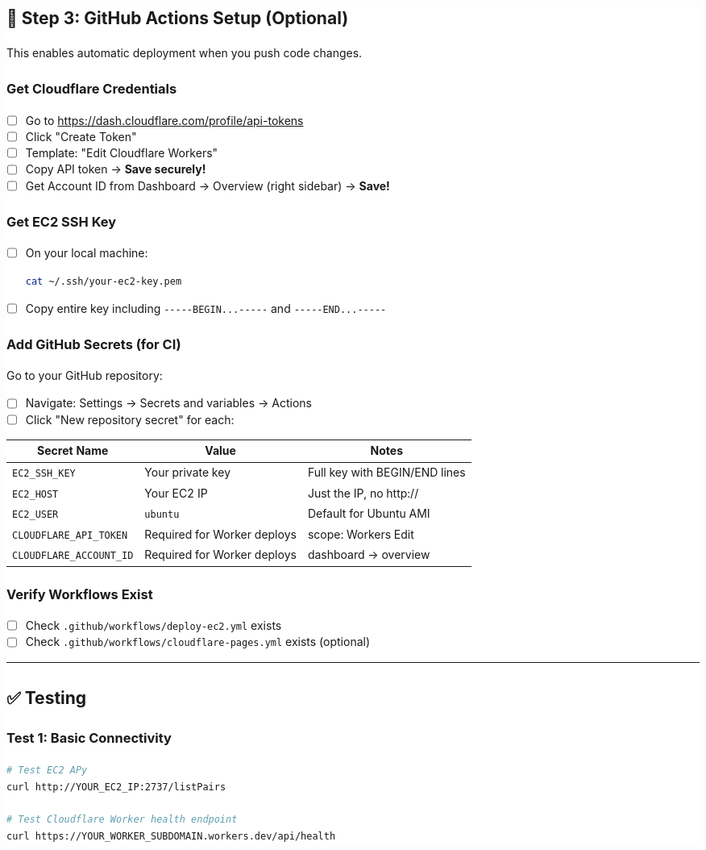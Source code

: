 
## 🤖 Step 3: GitHub Actions Setup (Optional)

This enables automatic deployment when you push code changes.

### Get Cloudflare Credentials
- [ ] Go to https://dash.cloudflare.com/profile/api-tokens
- [ ] Click "Create Token"
- [ ] Template: "Edit Cloudflare Workers"
- [ ] Copy API token → **Save securely!**
- [ ] Get Account ID from Dashboard → Overview (right sidebar) → **Save!**

### Get EC2 SSH Key
- [ ] On your local machine:
  ```bash
  cat ~/.ssh/your-ec2-key.pem
  ```
- [ ] Copy entire key including `-----BEGIN...-----` and `-----END...-----`

### Add GitHub Secrets (for CI)
Go to your GitHub repository:
- [ ] Navigate: Settings → Secrets and variables → Actions
- [ ] Click "New repository secret" for each:

| Secret Name | Value | Notes |
|-------------|-------|-------|
| `EC2_SSH_KEY` | Your private key | Full key with BEGIN/END lines |
| `EC2_HOST` | Your EC2 IP | Just the IP, no http:// |
| `EC2_USER` | `ubuntu` | Default for Ubuntu AMI |
| `CLOUDFLARE_API_TOKEN` | Required for Worker deploys | scope: Workers Edit |
| `CLOUDFLARE_ACCOUNT_ID` | Required for Worker deploys | dashboard → overview |

### Verify Workflows Exist
- [ ] Check `.github/workflows/deploy-ec2.yml` exists
- [ ] Check `.github/workflows/cloudflare-pages.yml` exists (optional)

---

## ✅ Testing

### Test 1: Basic Connectivity
```bash
# Test EC2 APy
curl http://YOUR_EC2_IP:2737/listPairs

# Test Cloudflare Worker health endpoint
curl https://YOUR_WORKER_SUBDOMAIN.workers.dev/api/health
```
